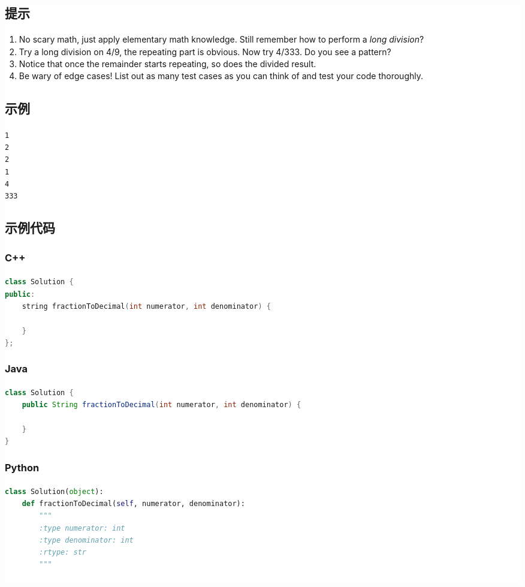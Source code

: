 ## 提示

1. No scary math, just apply elementary math knowledge. Still remember how to perform a <i>long division</i>?
2. Try a long division on 4/9, the repeating part is obvious. Now try 4/333. Do you see a pattern?
3. Notice that once the remainder starts repeating, so does the divided result.
4. Be wary of edge cases! List out as many test cases as you can think of and test your code thoroughly.

## 示例

```
1
2
2
1
4
333
```

## 示例代码

### C++

```cpp
class Solution {
public:
    string fractionToDecimal(int numerator, int denominator) {
        
    }
};
```

### Java

```java
class Solution {
    public String fractionToDecimal(int numerator, int denominator) {
        
    }
}
```

### Python

```python
class Solution(object):
    def fractionToDecimal(self, numerator, denominator):
        """
        :type numerator: int
        :type denominator: int
        :rtype: str
        """
        
```
